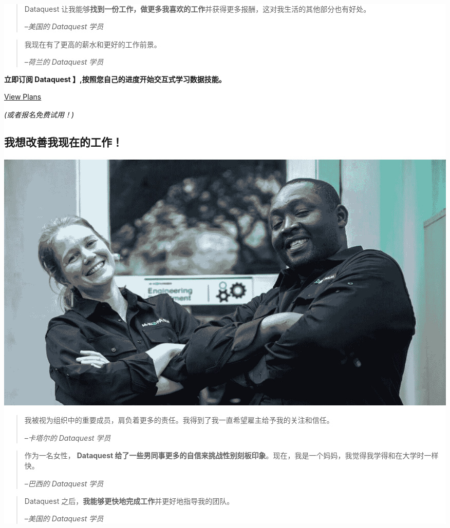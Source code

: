 > Dataquest 让我能够**找到一份工作，做更多我喜欢的工作**并获得更多报酬，这对我生活的其他部分也有好处。
> 
> *–美国的 Dataquest 学员*

> 我现在有了更高的薪水和更好的工作前景。
> 
> *–荷兰的 Dataquest 学员*

**立即订阅 Dataquest 】,按照您自己的进度开始交互式学习数据技能。**

[View Plans](/subscribe)

*(或者报名免费试用！)*

## 我想改善我现在的工作！

![](img/04c43b64b1ea7b1a805cea1d069930ed.png "mkopa")

> 我被视为组织中的重要成员，肩负着更多的责任。我得到了我一直希望雇主给予我的关注和信任。
> 
> *–卡塔尔的 Dataquest 学员*

> 作为一名女性， **Dataquest 给了一些男同事更多的自信来挑战性别刻板印象**。现在，我是一个妈妈，我觉得我学得和在大学时一样快。
> 
> *–巴西的 Dataquest 学员*

> Dataquest 之后，**我能够更快地完成工作**并更好地指导我的团队。
> 
> *–美国的 Dataquest 学员*

